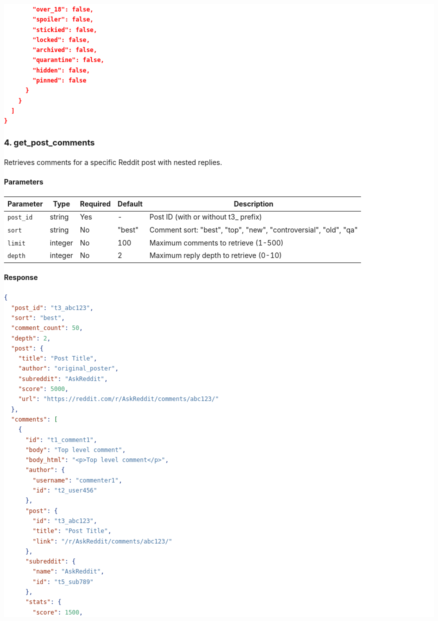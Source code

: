 ```json
        "over_18": false,
        "spoiler": false,
        "stickied": false,
        "locked": false,
        "archived": false,
        "quarantine": false,
        "hidden": false,
        "pinned": false
      }
    }
  ]
}
```

### 4. get_post_comments

Retrieves comments for a specific Reddit post with nested replies.

#### Parameters

| Parameter | Type | Required | Default | Description |
|-----------|------|----------|---------|-------------|
| `post_id` | string | Yes | - | Post ID (with or without t3_ prefix) |
| `sort` | string | No | "best" | Comment sort: "best", "top", "new", "controversial", "old", "qa" |
| `limit` | integer | No | 100 | Maximum comments to retrieve (1-500) |
| `depth` | integer | No | 2 | Maximum reply depth to retrieve (0-10) |

#### Response

```json
{
  "post_id": "t3_abc123",
  "sort": "best",
  "comment_count": 50,
  "depth": 2,
  "post": {
    "title": "Post Title",
    "author": "original_poster",
    "subreddit": "AskReddit",
    "score": 5000,
    "url": "https://reddit.com/r/AskReddit/comments/abc123/"
  },
  "comments": [
    {
      "id": "t1_comment1",
      "body": "Top level comment",
      "body_html": "<p>Top level comment</p>",
      "author": {
        "username": "commenter1",
        "id": "t2_user456"
      },
      "post": {
        "id": "t3_abc123",
        "title": "Post Title",
        "link": "/r/AskReddit/comments/abc123/"
      },
      "subreddit": {
        "name": "AskReddit",
        "id": "t5_sub789"
      },
      "stats": {
        "score": 1500,
```